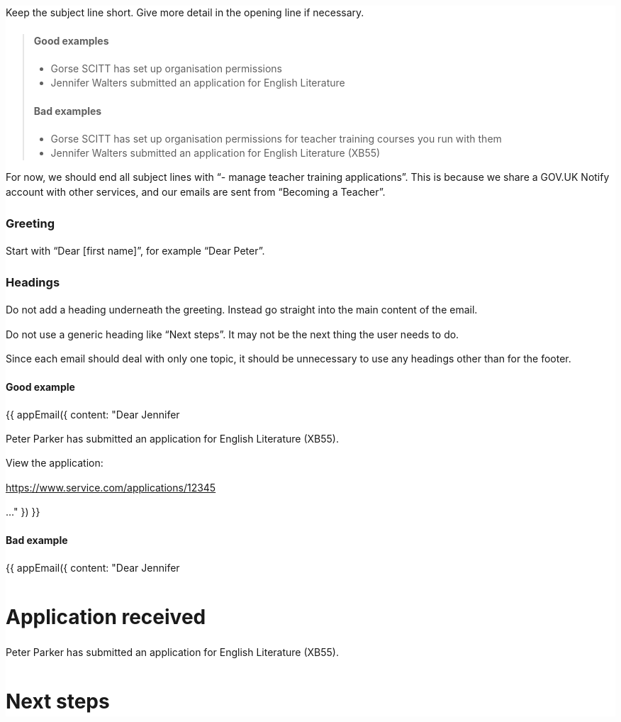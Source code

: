 Keep the subject line short. Give more detail in the opening line if necessary.

> #### Good examples
>
> - Gorse SCITT has set up organisation permissions
> - Jennifer Walters submitted an application for English Literature
>
> #### Bad examples
>
> - Gorse SCITT has set up organisation permissions for teacher training courses you run with them
> - Jennifer Walters submitted an application for English Literature (XB55)

For now, we should end all subject lines with “- manage teacher training applications”. This is because we share a GOV&#8203;.&#8203;UK Notify account with other services, and our emails are sent from “Becoming a Teacher”.

### Greeting

Start with “Dear [first name]”, for example “Dear Peter”.

### Headings

Do not add a heading underneath the greeting. Instead go straight into the main content of the email.

Do not use a generic heading like “Next steps”. It may not be the next thing the user needs to do.

Since each email should deal with only one topic, it should be unnecessary to use any headings other than for the footer.

#### Good example


{{ appEmail({
  content: "Dear Jennifer

Peter Parker has submitted an application for English Literature (XB55).

View the application:

https://www.service.com/applications/12345

..."
}) }}

#### Bad example


{{ appEmail({
  content: "Dear Jennifer

# Application received

Peter Parker has submitted an application for English Literature (XB55).

# Next steps
